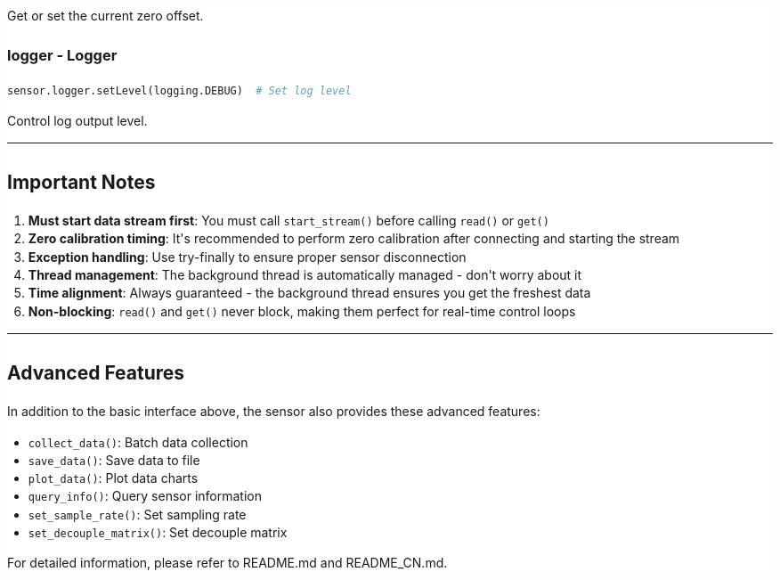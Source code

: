 Get or set the current zero offset.

### logger - Logger

```python
sensor.logger.setLevel(logging.DEBUG)  # Set log level
```

Control log output level.

---

## Important Notes

1. **Must start data stream first**: You must call `start_stream()` before calling `read()` or `get()`
2. **Zero calibration timing**: It's recommended to perform zero calibration after connecting and starting the stream
3. **Exception handling**: Use try-finally to ensure proper sensor disconnection
4. **Thread management**: The background thread is automatically managed - don't worry about it
5. **Time alignment**: Always guaranteed - the background thread ensures you get the freshest data
6. **Non-blocking**: `read()` and `get()` never block, making them perfect for real-time control loops

---

## Advanced Features

In addition to the basic interface above, the sensor also provides these advanced features:

- `collect_data()`: Batch data collection
- `save_data()`: Save data to file
- `plot_data()`: Plot data charts
- `query_info()`: Query sensor information
- `set_sample_rate()`: Set sampling rate
- `set_decouple_matrix()`: Set decouple matrix

For detailed information, please refer to README.md and README_CN.md.

